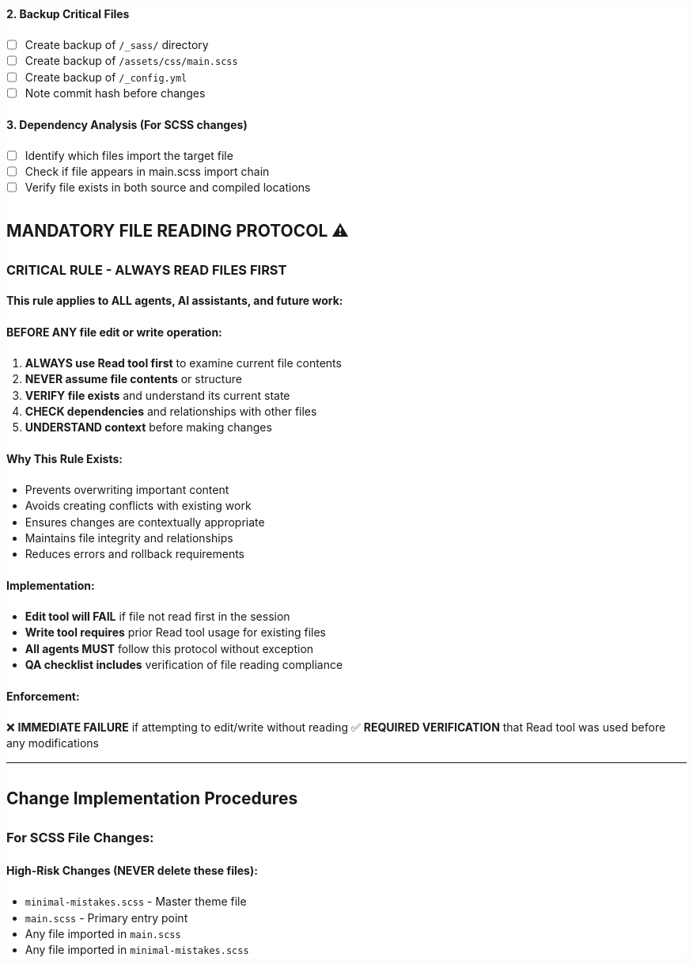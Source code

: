 #### 2. Backup Critical Files
- [ ] Create backup of `/_sass/` directory
- [ ] Create backup of `/assets/css/main.scss`
- [ ] Create backup of `/_config.yml`
- [ ] Note commit hash before changes

#### 3. Dependency Analysis (For SCSS changes)
- [ ] Identify which files import the target file
- [ ] Check if file appears in main.scss import chain
- [ ] Verify file exists in both source and compiled locations

## MANDATORY FILE READING PROTOCOL ⚠️

### CRITICAL RULE - ALWAYS READ FILES FIRST
**This rule applies to ALL agents, AI assistants, and future work:**

#### BEFORE ANY file edit or write operation:
1. **ALWAYS use Read tool first** to examine current file contents
2. **NEVER assume file contents** or structure
3. **VERIFY file exists** and understand its current state
4. **CHECK dependencies** and relationships with other files
5. **UNDERSTAND context** before making changes

#### Why This Rule Exists:
- Prevents overwriting important content
- Avoids creating conflicts with existing work
- Ensures changes are contextually appropriate
- Maintains file integrity and relationships
- Reduces errors and rollback requirements

#### Implementation:
- **Edit tool will FAIL** if file not read first in the session
- **Write tool requires** prior Read tool usage for existing files
- **All agents MUST** follow this protocol without exception
- **QA checklist includes** verification of file reading compliance

#### Enforcement:
❌ **IMMEDIATE FAILURE** if attempting to edit/write without reading
✅ **REQUIRED VERIFICATION** that Read tool was used before any modifications

---

## Change Implementation Procedures

### For SCSS File Changes:

#### High-Risk Changes (NEVER delete these files):
- `minimal-mistakes.scss` - Master theme file
- `main.scss` - Primary entry point
- Any file imported in `main.scss`
- Any file imported in `minimal-mistakes.scss`
